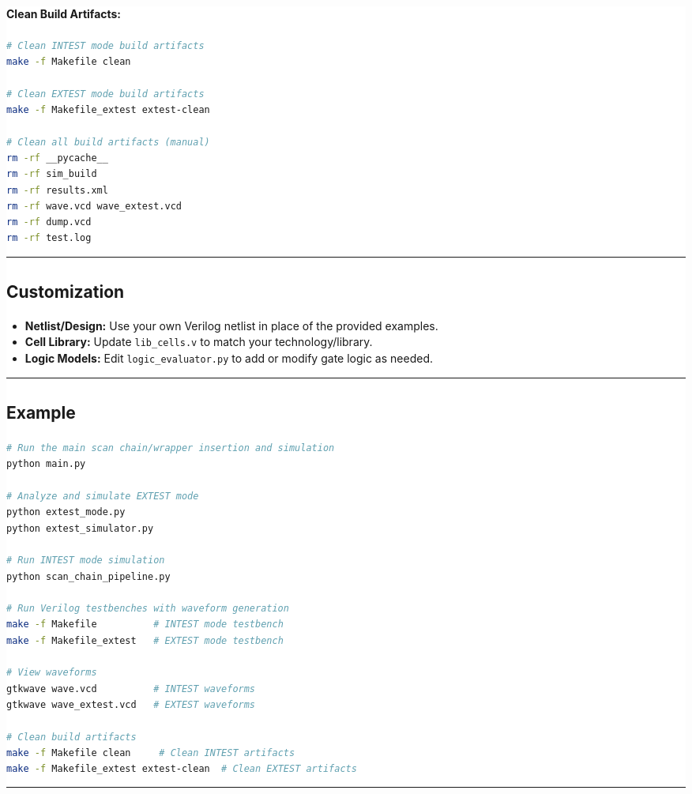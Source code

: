 #### **Clean Build Artifacts:**

```bash
# Clean INTEST mode build artifacts
make -f Makefile clean

# Clean EXTEST mode build artifacts
make -f Makefile_extest extest-clean

# Clean all build artifacts (manual)
rm -rf __pycache__
rm -rf sim_build
rm -rf results.xml
rm -rf wave.vcd wave_extest.vcd
rm -rf dump.vcd
rm -rf test.log
```

---

## Customization

- **Netlist/Design:** Use your own Verilog netlist in place of the provided examples.
- **Cell Library:** Update `lib_cells.v` to match your technology/library.
- **Logic Models:** Edit `logic_evaluator.py` to add or modify gate logic as needed.

---

## Example

```bash
# Run the main scan chain/wrapper insertion and simulation
python main.py

# Analyze and simulate EXTEST mode
python extest_mode.py
python extest_simulator.py

# Run INTEST mode simulation
python scan_chain_pipeline.py

# Run Verilog testbenches with waveform generation
make -f Makefile          # INTEST mode testbench
make -f Makefile_extest   # EXTEST mode testbench

# View waveforms
gtkwave wave.vcd          # INTEST waveforms
gtkwave wave_extest.vcd   # EXTEST waveforms

# Clean build artifacts
make -f Makefile clean     # Clean INTEST artifacts
make -f Makefile_extest extest-clean  # Clean EXTEST artifacts
```

---
